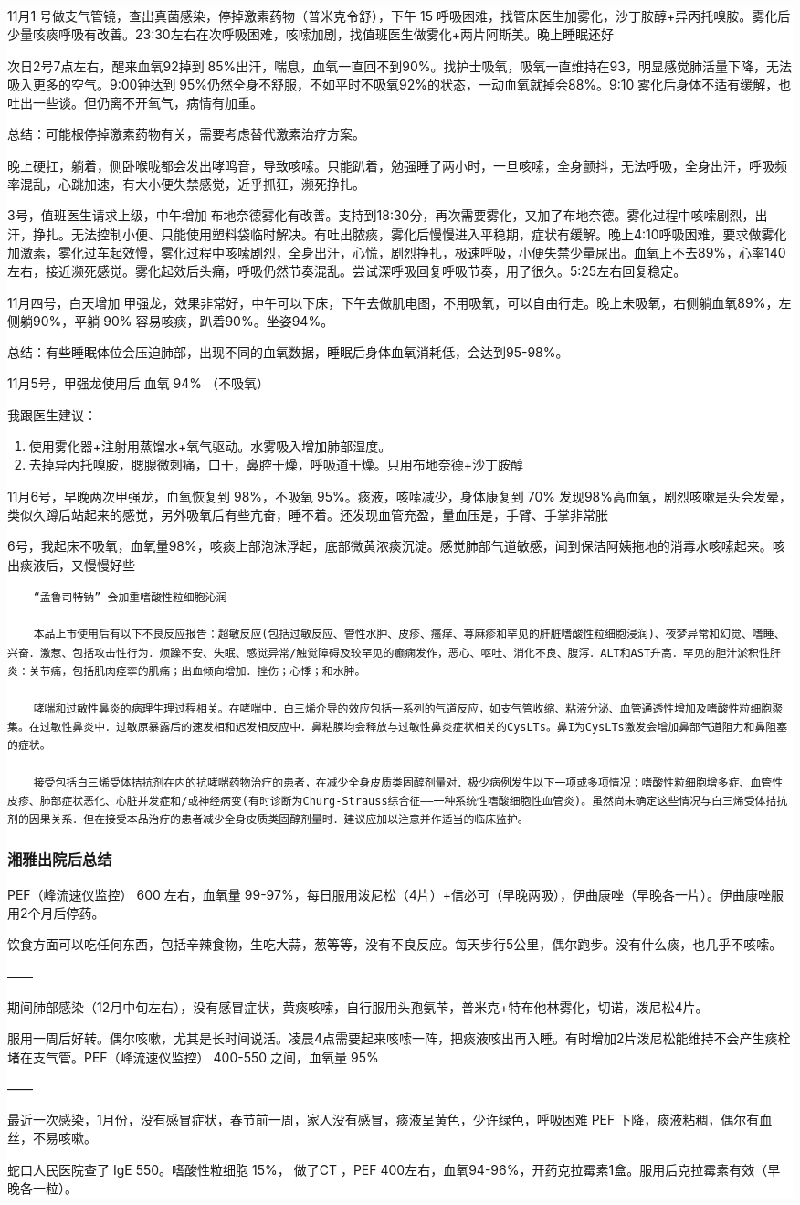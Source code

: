 11月1 号做支气管镜，查出真菌感染，停掉激素药物（普米克令舒），下午 15 呼吸困难，找管床医生加雾化，沙丁胺醇+异丙托嗅胺。雾化后少量咳痰呼吸有改善。23:30左右在次呼吸困难，咳嗦加剧，找值班医生做雾化+两片阿斯美。晚上睡眠还好

次日2号7点左右，醒来血氧92掉到 85%出汗，喘息，血氧一直回不到90%。找护士吸氧，吸氧一直维持在93，明显感觉肺活量下降，无法吸入更多的空气。9:00钟达到 95%仍然全身不舒服，不如平时不吸氧92%的状态，一动血氧就掉会88%。9:10
雾化后身体不适有缓解，也吐出一些谈。但仍离不开氧气，病情有加重。

总结：可能根停掉激素药物有关，需要考虑替代激素治疗方案。

晚上硬扛，躺着，侧卧喉咙都会发出哮鸣音，导致咳嗦。只能趴着，勉强睡了两小时，一旦咳嗦，全身颤抖，无法呼吸，全身出汗，呼吸频率混乱，心跳加速，有大小便失禁感觉，近乎抓狂，濒死挣扎。

3号，值班医生请求上级，中午增加 布地奈德雾化有改善。支持到18:30分，再次需要雾化，又加了布地奈德。雾化过程中咳嗦剧烈，出汗，挣扎。无法控制小便、只能使用塑料袋临时解决。有吐出脓痰，雾化后慢慢进入平稳期，症状有缓解。晚上4:10呼吸困难，要求做雾化加激素，雾化过车起效慢，雾化过程中咳嗦剧烈，全身出汗，心慌，剧烈挣扎，极速呼吸，小便失禁少量尿出。血氧上不去89%，心率140左右，接近濒死感觉。雾化起效后头痛，呼吸仍然节奏混乱。尝试深呼吸回复呼吸节奏，用了很久。5:25左右回复稳定。

11月四号，白天增加 甲强龙，效果非常好，中午可以下床，下午去做肌电图，不用吸氧，可以自由行走。晚上未吸氧，右侧躺血氧89%，左侧躺90%，平躺 90% 容易咳痰，趴着90%。坐姿94%。

总结：有些睡眠体位会压迫肺部，出现不同的血氧数据，睡眠后身体血氧消耗低，会达到95-98%。

11月5号，甲强龙使用后 血氧 94% （不吸氧）


我跟医生建议：
1. 使用雾化器+注射用蒸馏水+氧气驱动。水雾吸入增加肺部湿度。
2. 去掉异丙托嗅胺，腮腺微刺痛，口干，鼻腔干燥，呼吸道干燥。只用布地奈德+沙丁胺醇
            

11月6号，早晚两次甲强龙，血氧恢复到 98%，不吸氧 95%。痰液，咳嗦减少，身体康复到 70% 发现98%高血氧，剧烈咳嗽是头会发晕，类似久蹲后站起来的感觉，另外吸氧后有些亢奋，睡不着。还发现血管充盈，量血压是，手臂、手掌非常胀

6号，我起床不吸氧，血氧量98%，咳痰上部泡沫浮起，底部微黄浓痰沉淀。感觉肺部气道敏感，闻到保洁阿姨拖地的消毒水咳嗦起来。咳出痰液后，又慢慢好些


        “孟鲁司特钠” 会加重嗜酸性粒细胞沁润

        本品上市使用后有以下不良反应报告：超敏反应(包括过敏反应、管性水肿、皮疹、瘙痒、荨麻疹和罕见的肝脏嗜酸性粒细胞浸润)、夜梦异常和幻觉、嗜睡、兴奋．激惹、包括攻击性行为．烦躁不安、失眠、感觉异常/触觉障碍及较罕见的癫痫发作，恶心、呕吐、消化不良、腹泻．ALT和AST升高．罕见的胆汁淤积性肝炎：关节痛，包括肌肉痉挛的肌痛；出血倾向增加．挫伤；心悸；和水肿。

        哮喘和过敏性鼻炎的病理生理过程相关。在哮喘中．白三烯介导的效应包括一系列的气道反应，如支气管收缩、粘液分泌、血管通透性增加及嗜酸性粒细胞聚集。在过敏性鼻炎中．过敏原暴露后的速发相和迟发相反应中．鼻粘膜均会释放与过敏性鼻炎症状相关的CysLTs。鼻I为CysLTs激发会增加鼻部气道阻力和鼻阻塞的症状。

        接受包括白三烯受体拮抗剂在内的抗哮喘药物治疗的患者，在减少全身皮质类固醇剂量对．极少病例发生以下一项或多项情况：嗜酸性粒细胞增多症、血管性皮疹、肺部症状恶化、心脏并发症和/或神经病变(有时诊断为Churg-Strauss综合征——一种系统性嗜酸细胞性血管炎)。虽然尚未确定这些情况与白三烯受体拮抗剂的因果关系．但在接受本品治疗的患者减少全身皮质类固醇剂量时．建议应加以注意并作适当的临床监护。


### 湘雅出院后总结

PEF（峰流速仪监控） 600 左右，血氧量 99-97%，每日服用泼尼松（4片）+信必可（早晚两吸），伊曲康唑（早晚各一片）。伊曲康唑服用2个月后停药。

饮食方面可以吃任何东西，包括辛辣食物，生吃大蒜，葱等等，没有不良反应。每天步行5公里，偶尔跑步。没有什么痰，也几乎不咳嗦。

——

期间肺部感染（12月中旬左右），没有感冒症状，黄痰咳嗦，自行服用头孢氨苄，普米克+特布他林雾化，切诺，泼尼松4片。

服用一周后好转。偶尔咳嗽，尤其是长时间说活。凌晨4点需要起来咳嗦一阵，把痰液咳出再入睡。有时增加2片泼尼松能维持不会产生痰栓堵在支气管。PEF（峰流速仪监控） 400-550 之间，血氧量 95%

——

最近一次感染，1月份，没有感冒症状，春节前一周，家人没有感冒，痰液呈黄色，少许绿色，呼吸困难 PEF 下降，痰液粘稠，偶尔有血丝，不易咳嗽。

蛇口人民医院查了 IgE 550。嗜酸性粒细胞 15%， 做了CT ，PEF 400左右，血氧94-96%，开药克拉霉素1盒。服用后克拉霉素有效（早晚各一粒）。
